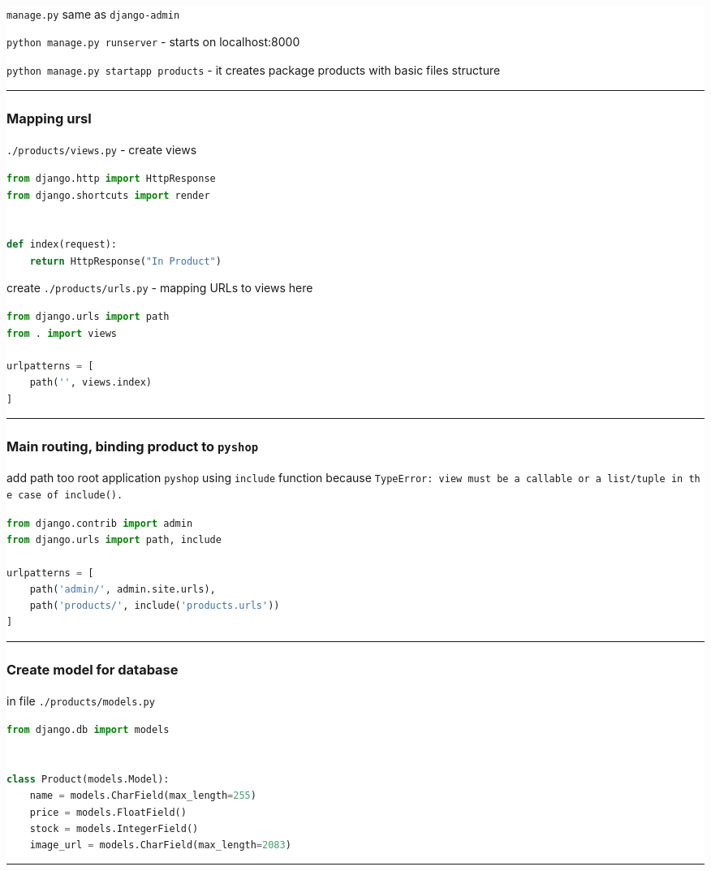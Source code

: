 `manage.py` same as `django-admin`

`python manage.py runserver` - starts on localhost:8000

`python manage.py startapp products` - it creates package products with basic files structure

---

### Mapping ursl 

`./products/views.py` - create views
```python
from django.http import HttpResponse
from django.shortcuts import render


def index(request):
    return HttpResponse("In Product")
```

create `./products/urls.py` - mapping URLs to views here
```python
from django.urls import path
from . import views

urlpatterns = [
    path('', views.index)
]
```

---

### Main routing, binding product to `pyshop`
add path too root application `pyshop` using `include` function because
`TypeError: view must be a callable or a list/tuple in the case of include().`

```python
from django.contrib import admin
from django.urls import path, include

urlpatterns = [
    path('admin/', admin.site.urls),
    path('products/', include('products.urls'))
]
```

---

### Create model for database

in file `./products/models.py`

```python
from django.db import models


class Product(models.Model):
    name = models.CharField(max_length=255)
    price = models.FloatField()
    stock = models.IntegerField()
    image_url = models.CharField(max_length=2083)
```

---
